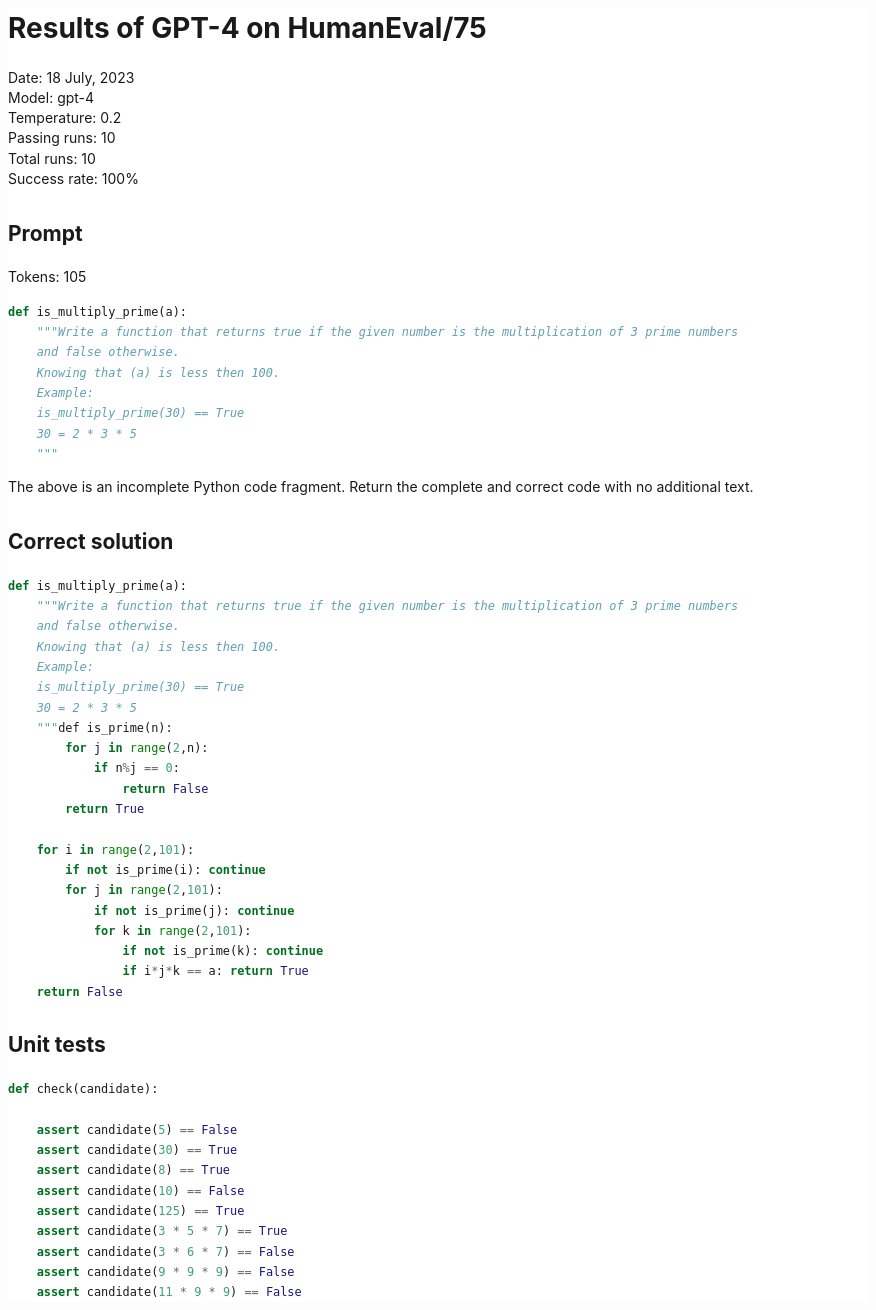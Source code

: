 # Results of GPT-4 on HumanEval/75
Date: 18 July, 2023<br />
Model: gpt-4<br />
Temperature: 0.2<br />
Passing runs: 10<br />
Total runs: 10<br />
Success rate: 100%
## Prompt
Tokens: 105
```python
def is_multiply_prime(a):
    """Write a function that returns true if the given number is the multiplication of 3 prime numbers
    and false otherwise.
    Knowing that (a) is less then 100. 
    Example:
    is_multiply_prime(30) == True
    30 = 2 * 3 * 5
    """
```
The above is an incomplete Python code fragment. Return the complete and correct code with no additional text.
## Correct solution
```python
def is_multiply_prime(a):
    """Write a function that returns true if the given number is the multiplication of 3 prime numbers
    and false otherwise.
    Knowing that (a) is less then 100. 
    Example:
    is_multiply_prime(30) == True
    30 = 2 * 3 * 5
    """def is_prime(n):
        for j in range(2,n):
            if n%j == 0:
                return False
        return True

    for i in range(2,101):
        if not is_prime(i): continue
        for j in range(2,101):
            if not is_prime(j): continue
            for k in range(2,101):
                if not is_prime(k): continue
                if i*j*k == a: return True
    return False
```
## Unit tests
```python
def check(candidate):

    assert candidate(5) == False
    assert candidate(30) == True
    assert candidate(8) == True
    assert candidate(10) == False
    assert candidate(125) == True
    assert candidate(3 * 5 * 7) == True
    assert candidate(3 * 6 * 7) == False
    assert candidate(9 * 9 * 9) == False
    assert candidate(11 * 9 * 9) == False
```